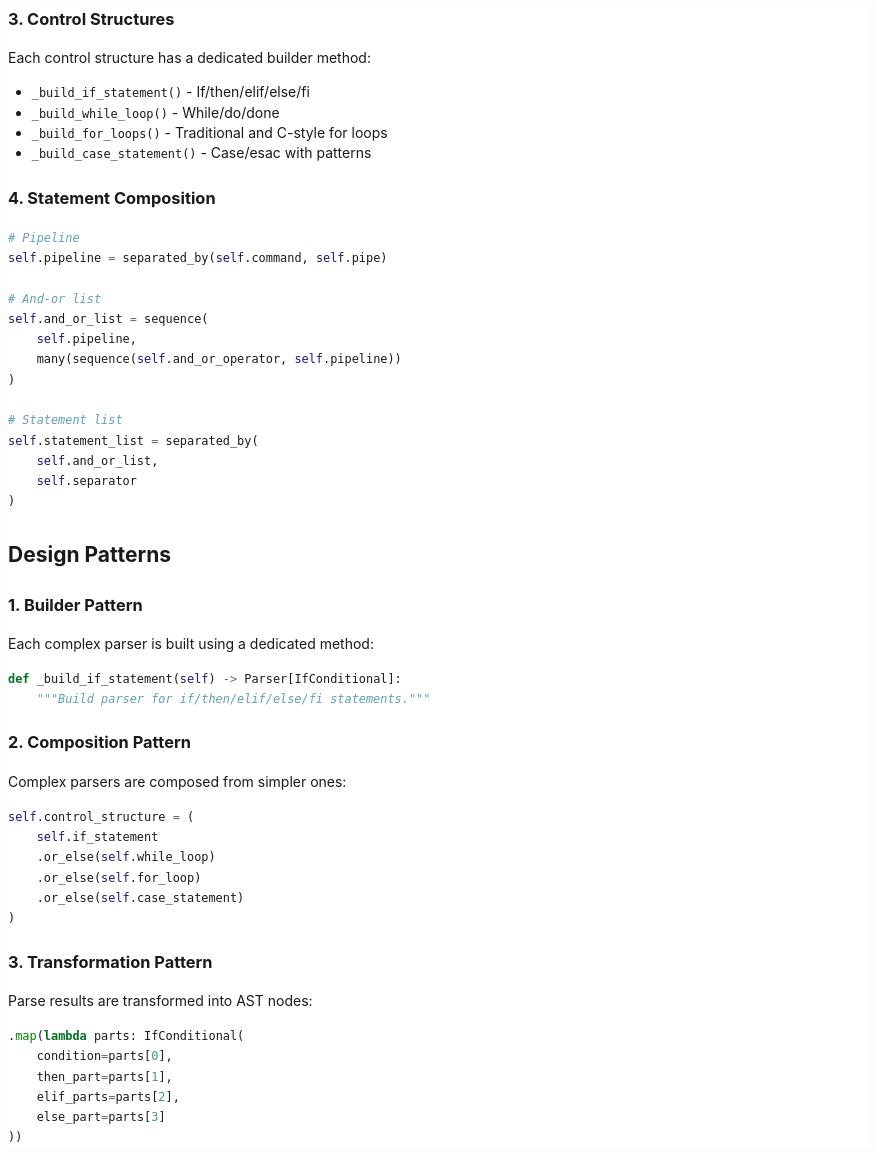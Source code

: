 ### 3. Control Structures
Each control structure has a dedicated builder method:
- `_build_if_statement()` - If/then/elif/else/fi
- `_build_while_loop()` - While/do/done
- `_build_for_loops()` - Traditional and C-style for loops
- `_build_case_statement()` - Case/esac with patterns

### 4. Statement Composition
```python
# Pipeline
self.pipeline = separated_by(self.command, self.pipe)

# And-or list
self.and_or_list = sequence(
    self.pipeline,
    many(sequence(self.and_or_operator, self.pipeline))
)

# Statement list
self.statement_list = separated_by(
    self.and_or_list,
    self.separator
)
```

## Design Patterns

### 1. Builder Pattern
Each complex parser is built using a dedicated method:
```python
def _build_if_statement(self) -> Parser[IfConditional]:
    """Build parser for if/then/elif/else/fi statements."""
```

### 2. Composition Pattern
Complex parsers are composed from simpler ones:
```python
self.control_structure = (
    self.if_statement
    .or_else(self.while_loop)
    .or_else(self.for_loop)
    .or_else(self.case_statement)
)
```

### 3. Transformation Pattern
Parse results are transformed into AST nodes:
```python
.map(lambda parts: IfConditional(
    condition=parts[0],
    then_part=parts[1],
    elif_parts=parts[2],
    else_part=parts[3]
))
```
